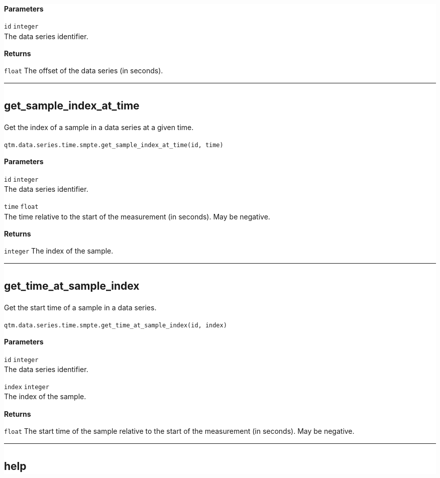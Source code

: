 **Parameters**

`id` `integer`<br/>
The data series identifier.


**Returns**

`float` The offset of the data series (in seconds).

---

## get_sample_index_at_time

Get the index of a sample in a data series at a given time.
```
qtm.data.series.time.smpte.get_sample_index_at_time(id, time)
```

**Parameters**

`id` `integer`<br/>
The data series identifier.

`time` `float`<br/>
The time relative to the start of the measurement (in seconds). May be negative.


**Returns**

`integer` The index of the sample.

---

## get_time_at_sample_index

Get the start time of a sample in a data series.
```
qtm.data.series.time.smpte.get_time_at_sample_index(id, index)
```

**Parameters**

`id` `integer`<br/>
The data series identifier.

`index` `integer`<br/>
The index of the sample.


**Returns**

`float` The start time of the sample relative to the start of the measurement (in seconds). May be negative.

---

## help
